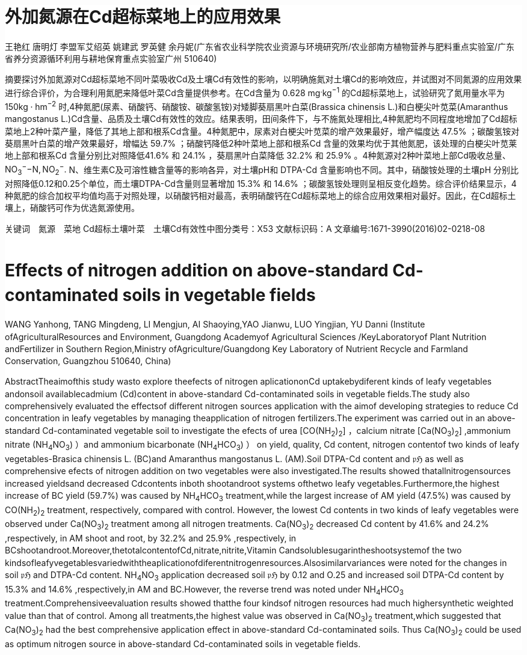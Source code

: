 # 外加氮源在Cd超标菜地上的应用效果

王艳红 唐明灯 李盟军艾绍英 姚建武 罗英健 余丹妮(广东省农业科学院农业资源与环境研究所/农业部南方植物营养与肥料重点实验室/广东省养分资源循环利用与耕地保育重点实验室广州 510640)

摘要探讨外加氮源对Cd超标菜地不同叶菜吸收Cd及土壤Cd有效性的影响，以明确施氮对土壤Cd的影响效应，并试图对不同氮源的应用效果进行综合评价，为合理利用氮肥来降低叶菜Cd含量提供参考。在Cd含量为 $0 . 6 2 8 ~ \mathrm { m g ^ { . } k g ^ { - 1 } }$ 的Cd超标菜地上，试验研究了氮用量水平为 $1 5 0 \mathrm { k g } { \cdot } \mathrm { h m } ^ { - 2 }$ 时,4种氮肥(尿素、硝酸钙、硝酸铵、碳酸氢铵)对矮脚葵扇黑叶白菜(Brassica chinensis L.)和白梗尖叶苋菜(Amaranthus mangostanus L.)Cd含量、品质及土壤Cd有效性的效应。结果表明，田间条件下，与不施氮处理相比,4种氮肥均不同程度地增加了Cd超标菜地上2种叶菜产量，降低了其地上部和根系Cd含量。4种氮肥中，尿素对白梗尖叶苋菜的增产效果最好，增产幅度达 $4 7 . 5 \%$ ；碳酸氢铵对葵扇黑叶白菜的增产效果最好，增幅达 $5 9 . 7 \%$ ；硝酸钙降低2种叶菜地上部和根系Cd 含量的效果均优于其他氮肥，该处理的白梗尖叶苋莱地上部和根系Cd 含量分别比对照降低$4 1 . 6 \%$ 和 $24 . 1 \%$ ，葵扇黑叶白菜降低 $3 2 . 2 \%$ 和 $2 5 . 9 \%$ 。4种氮源对2种叶菜地上部Cd吸收总量、 ${ \mathrm { N O } } _ { 3 } ^ { - } { \mathrm { - N } } , { \mathrm { N O } } _ { 2 } ^ { - } .$ N、维生素C及可溶性糖含量等的影响各异，对土壤pH和 DTPA-Cd 含量影响也不同。其中，硝酸铵处理的土壤$\mathsf { p H }$ 分别比对照降低0.12和0.25个单位，而土壤DTPA-Cd含量则显著增加 $1 5 . 3 \%$ 和 $1 4 . 6 \%$ ；碳酸氢铵处理则呈相反变化趋势。综合评价结果显示，4种氮肥的综合加权平均值均高于对照处理，以硝酸钙相对最高，表明硝酸钙在Cd超标菜地上的综合应用效果相对最好。因此，在Cd超标土壤上，硝酸钙可作为优选氮源使用。

关键词　氮源　菜地 Cd超标土壤叶菜　土壤Cd有效性中图分类号：X53 文献标识码：A 文章编号:1671-3990(2016)02-0218-08

# Effects of nitrogen addition on above-standard Cd-contaminated soils in vegetable fields

WANG Yanhong, TANG Mingdeng, LI Mengjun, AI Shaoying,YAO Jianwu, LUO Yingjian, YU Danni (Institute ofAgriculturalResources and Environment, Guangdong Academyof Agricultural Sciences /KeyLaboratoryof Plant Nutrition andFertilizer in Southern Region,Ministry ofAgriculture/Guangdong Key Laboratory of Nutrient Recycle and Farmland Conservation, Guangzhou 510640, China)

AbstractTheaimofthis study wasto explore theefects of nitrogen aplicationonCd uptakebydiferent kinds of leafy vegetables andonsoil availablecadmium (Cd)content in above-standard Cd-contaminated soils in vegetable fields.The study also comprehensively evaluated the effectsof different nitrogen sources application with the aimof developing strategies to reduce Cd concentration in leafy vegetables by managing theapplication of nitrogen fertilizers.The experiment was carried out in an above-standard Cd-contaminated vegetable soil to investigate the efects of urea $\left[ \mathrm { C O } ( \mathrm { N H } _ { 2 } ) _ { 2 } \right]$ ，calcium nitrate $[ \mathrm { C a } ( \mathrm { N O } _ { 3 } ) _ { 2 } ]$ ,ammonium nitrate $\mathrm { ( N H _ { 4 } N O _ { 3 } ) }$ ）and ammonium bicarbonate $\mathrm { ( N H _ { 4 } H C O _ { 3 } ) }$ ） on yield, quality, Cd content, nitrogen contentof two kinds of leafy vegetables-Brasica chinensis L. (BC)and Amaranthus mangostanus L. (AM).Soil DTPA-Cd content and $\mathfrak { p H }$ as well as comprehensive efects of nitrogen addition on two vegetables were also investigated.The results showed thatallnitrogensources increased yieldsand decreased Cdcontents inboth shootandroot systems ofthetwo leafy vegetables.Furthermore,the highest increase of BC yield $( 5 9 . 7 \% )$ was caused by $\mathrm { N H } _ { 4 } \mathrm { H C O } _ { 3 }$ treatment,while the largest increase of AM yield $( 4 7 . 5 \% )$ was caused by $\mathrm { C O } ( \mathrm { N H } _ { 2 } ) _ { 2 }$ treatment, respectively, compared with control. However, the lowest Cd contents in two kinds of leafy vegetables were observed under $\mathrm { C a } ( \mathrm { N O } _ { 3 } ) _ { 2 }$ treatment among all nitrogen treatments. $\mathrm { C a } ( \mathrm { N O } _ { 3 } ) _ { 2 }$ decreased Cd content by $4 1 . 6 \%$ and $2 4 . 2 \%$ ,respectively, in AM shoot and root, by $3 2 . 2 \%$ and $2 5 . 9 \%$ ,respectively, in BCshootandroot.Moreover,thetotalcontentofCd,nitrate,nitrite,Vitamin Candsolublesugarintheshootsystemof the two kindsofleafyvegetablesvariedwiththeaplicationofdiferentnitrogenresources.Alsosimilarvariances were noted for the changes in soil $\mathfrak { p H }$ and DTPA-Cd content. $\mathrm { N H } _ { 4 } \mathrm { N O } _ { 3 }$ application decreased soil $\mathfrak { p H }$ by 0.12 and O.25 and increased soil DTPA-Cd content by $1 5 . 3 \%$ and $1 4 . 6 \%$ ,respectively,in AM and BC.However, the reverse trend was noted under $\mathrm { N H _ { 4 } H C O _ { 3 } }$ treatment.Comprehensiveevaluation results showed thatthe four kindsof nitrogen resources had much highersynthetic weighted value than that of control. Among all treatments,the highest value was observed in $\mathrm { C a } ( \mathrm { N O } _ { 3 } ) _ { 2 }$ treatment,which suggested that $\mathrm { C a } ( \mathrm { N O } _ { 3 } ) _ { 2 }$ had the best comprehensive application effect in above-standard Cd-contaminated soils. Thus $\mathrm { C a } ( \mathrm { N O } _ { 3 } ) _ { 2 }$ could be used as optimum nitrogen source in above-standard Cd-contaminated soils in vegetable fields.
